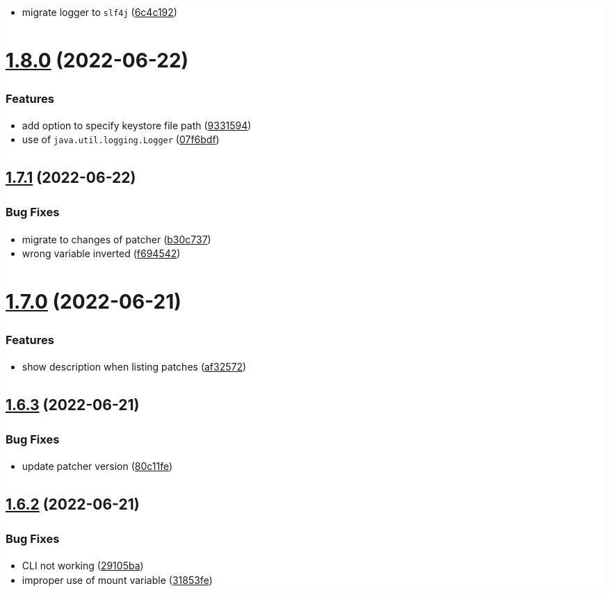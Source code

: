 * migrate logger to `slf4j` ([6c4c192](https://github.com/revanced/revanced-cli/commit/6c4c1924ee9ae75af3449749a6a82b7ae5572129))

# [1.8.0](https://github.com/revanced/revanced-cli/compare/v1.7.1...v1.8.0) (2022-06-22)


### Features

* add option to specify keystore file path ([9331594](https://github.com/revanced/revanced-cli/commit/9331594706404df871d170110da753cde5058d02))
* use of `java.util.logging.Logger` ([07f6bdf](https://github.com/revanced/revanced-cli/commit/07f6bdf33069da4e11fc40090feb726433de703e))

## [1.7.1](https://github.com/revanced/revanced-cli/compare/v1.7.0...v1.7.1) (2022-06-22)


### Bug Fixes

* migrate to changes of patcher ([b30c737](https://github.com/revanced/revanced-cli/commit/b30c7375a7ea61184be5dca19062ee74d1f97692))
* wrong variable inverted ([f694542](https://github.com/revanced/revanced-cli/commit/f694542d64ccb06bfa4d042f26b6b7192d1e912e))

# [1.7.0](https://github.com/revanced/revanced-cli/compare/v1.6.3...v1.7.0) (2022-06-21)


### Features

* show description when listing patches ([af32572](https://github.com/revanced/revanced-cli/commit/af32572f29d0f0a45ee5c3e01ba4cf1f91fe2f10))

## [1.6.3](https://github.com/revanced/revanced-cli/compare/v1.6.2...v1.6.3) (2022-06-21)


### Bug Fixes

* update patcher version ([80c11fe](https://github.com/revanced/revanced-cli/commit/80c11fef734bdba9026e91f95ee0a4a522cbefab))

## [1.6.2](https://github.com/revanced/revanced-cli/compare/v1.6.1...v1.6.2) (2022-06-21)


### Bug Fixes

* CLI not working ([29105ba](https://github.com/revanced/revanced-cli/commit/29105bab3dabd9d16af6b511caef9727f98afd1a))
* improper use of mount variable ([31853fe](https://github.com/revanced/revanced-cli/commit/31853fe5393af04805857b78a54434e1c51e4c8e))
